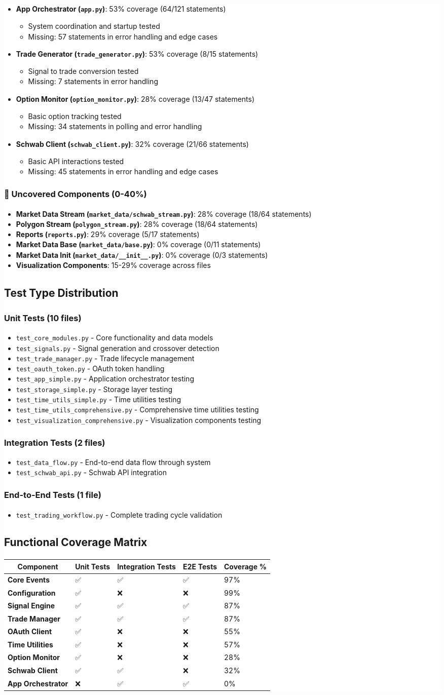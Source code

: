 - **App Orchestrator (`app.py`)**: 53% coverage (64/121 statements)
  - System coordination and startup tested
  - Missing: 57 statements in error handling and edge cases

- **Trade Generator (`trade_generator.py`)**: 53% coverage (8/15 statements)
  - Signal to trade conversion tested
  - Missing: 7 statements in error handling

- **Option Monitor (`option_monitor.py`)**: 28% coverage (13/47 statements)
  - Basic option tracking tested
  - Missing: 34 statements in polling and error handling

- **Schwab Client (`schwab_client.py`)**: 32% coverage (21/66 statements)
  - Basic API interactions tested
  - Missing: 45 statements in error handling and edge cases

### 🔴 Uncovered Components (0-40%)
- **Market Data Stream (`market_data/schwab_stream.py`)**: 28% coverage (18/64 statements)
- **Polygon Stream (`polygon_stream.py`)**: 28% coverage (18/64 statements)
- **Reports (`reports.py`)**: 29% coverage (5/17 statements)
- **Market Data Base (`market_data/base.py`)**: 0% coverage (0/11 statements)
- **Market Data Init (`market_data/__init__.py`)**: 0% coverage (0/3 statements)
- **Visualization Components**: 15-29% coverage across files

## Test Type Distribution

### Unit Tests (10 files)
- `test_core_modules.py` - Core functionality and data models
- `test_signals.py` - Signal generation and crossover detection
- `test_trade_manager.py` - Trade lifecycle management
- `test_oauth_token.py` - OAuth token handling
- `test_app_simple.py` - Application orchestrator testing
- `test_storage_simple.py` - Storage layer testing
- `test_time_utils_simple.py` - Time utilities testing
- `test_time_utils_comprehensive.py` - Comprehensive time utilities testing
- `test_visualization_comprehensive.py` - Visualization components testing

### Integration Tests (2 files)
- `test_data_flow.py` - End-to-end data flow through system
- `test_schwab_api.py` - Schwab API integration

### End-to-End Tests (1 file)
- `test_trading_workflow.py` - Complete trading cycle validation

## Functional Coverage Matrix

| Component | Unit Tests | Integration Tests | E2E Tests | Coverage % |
|-----------|------------|-------------------|-----------|------------|
| **Core Events** | ✅ | ✅ | ✅ | 97% |
| **Configuration** | ✅ | ❌ | ❌ | 99% |
| **Signal Engine** | ✅ | ✅ | ✅ | 87% |
| **Trade Manager** | ✅ | ✅ | ✅ | 87% |
| **OAuth Client** | ✅ | ❌ | ❌ | 55% |
| **Time Utilities** | ✅ | ❌ | ❌ | 57% |
| **Option Monitor** | ✅ | ❌ | ❌ | 28% |
| **Schwab Client** | ✅ | ✅ | ❌ | 32% |
| **App Orchestrator** | ❌ | ✅ | ✅ | 0% |